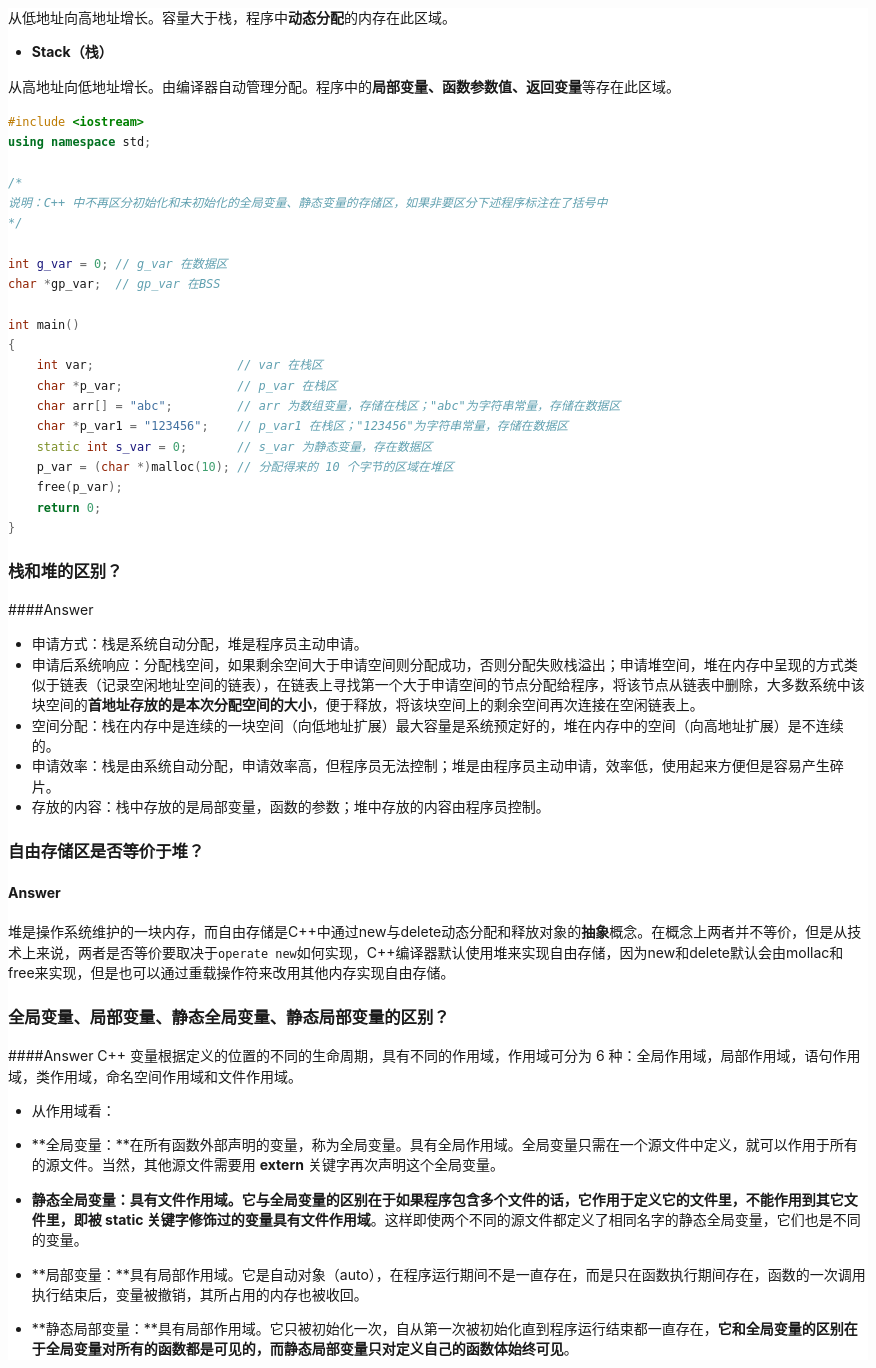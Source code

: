  从低地址向高地址增长。容量大于栈，程序中**动态分配**的内存在此区域。

* **Stack（栈）**

 从高地址向低地址增长。由编译器自动管理分配。程序中的**局部变量、函数参数值、返回变量**等存在此区域。

```cpp
#include <iostream>
using namespace std;

/*
说明：C++ 中不再区分初始化和未初始化的全局变量、静态变量的存储区，如果非要区分下述程序标注在了括号中
*/

int g_var = 0; // g_var 在数据区
char *gp_var;  // gp_var 在BSS

int main()
{
    int var;                    // var 在栈区
    char *p_var;                // p_var 在栈区
    char arr[] = "abc";         // arr 为数组变量，存储在栈区；"abc"为字符串常量，存储在数据区
    char *p_var1 = "123456";    // p_var1 在栈区；"123456"为字符串常量，存储在数据区
    static int s_var = 0;       // s_var 为静态变量，存在数据区
    p_var = (char *)malloc(10); // 分配得来的 10 个字节的区域在堆区
    free(p_var);
    return 0;
}
```

### 栈和堆的区别？
####Answer
* 申请方式：栈是系统自动分配，堆是程序员主动申请。
* 申请后系统响应：分配栈空间，如果剩余空间大于申请空间则分配成功，否则分配失败栈溢出；申请堆空间，堆在内存中呈现的方式类似于链表（记录空闲地址空间的链表），在链表上寻找第一个大于申请空间的节点分配给程序，将该节点从链表中删除，大多数系统中该块空间的**首地址存放的是本次分配空间的大小**，便于释放，将该块空间上的剩余空间再次连接在空闲链表上。
* 空间分配：栈在内存中是连续的一块空间（向低地址扩展）最大容量是系统预定好的，堆在内存中的空间（向高地址扩展）是不连续的。
* 申请效率：栈是由系统自动分配，申请效率高，但程序员无法控制；堆是由程序员主动申请，效率低，使用起来方便但是容易产生碎片。
* 存放的内容：栈中存放的是局部变量，函数的参数；堆中存放的内容由程序员控制。

### 自由存储区是否等价于堆？
#### Answer
堆是操作系统维护的一块内存，而自由存储是C++中通过new与delete动态分配和释放对象的**抽象**概念。在概念上两者并不等价，但是从技术上来说，两者是否等价要取决于`operate new`如何实现，C++编译器默认使用堆来实现自由存储，因为new和delete默认会由mollac和free来实现，但是也可以通过重载操作符来改用其他内存实现自由存储。

### 全局变量、局部变量、静态全局变量、静态局部变量的区别？
####Answer
C++ 变量根据定义的位置的不同的生命周期，具有不同的作用域，作用域可分为 6 种：全局作用域，局部作用域，语句作用域，类作用域，命名空间作用域和文件作用域。

* 从作用域看：

 * **全局变量：**在所有函数外部声明的变量，称为全局变量。具有全局作用域。全局变量只需在一个源文件中定义，就可以作用于所有的源文件。当然，其他源文件需要用 **extern** 关键字再次声明这个全局变量。
 * **静态全局变量：**具有文件作用域。它与全局变量的区别在于如果程序包含多个文件的话，它作用于定义它的文件里，不能作用到其它文件里，即**被 static 关键字修饰过的变量具有文件作用域**。这样即使两个不同的源文件都定义了相同名字的静态全局变量，它们也是不同的变量。
 * **局部变量：**具有局部作用域。它是自动对象（auto），在程序运行期间不是一直存在，而是只在函数执行期间存在，函数的一次调用执行结束后，变量被撤销，其所占用的内存也被收回。
 * **静态局部变量：**具有局部作用域。它只被初始化一次，自从第一次被初始化直到程序运行结束都一直存在，**它和全局变量的区别在于全局变量对所有的函数都是可见的，而静态局部变量只对定义自己的函数体始终可见**。
